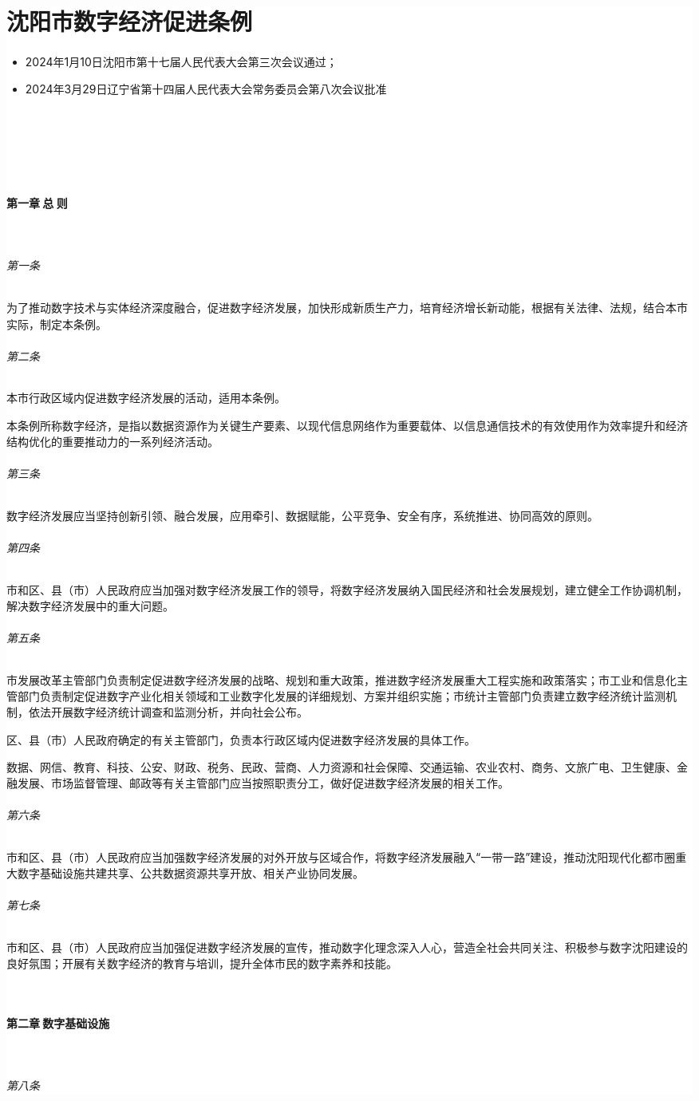 # 沈阳市数字经济促进条例

- 2024年1月10日沈阳市第十七届人民代表大会第三次会议通过；

- 2024年3月29日辽宁省第十四届人民代表大会常务委员会第八次会议批准



​

​

​

#### 第一章 总 则

​

###### 第一条

为了推动数字技术与实体经济深度融合，促进数字经济发展，加快形成新质生产力，培育经济增长新动能，根据有关法律、法规，结合本市实际，制定本条例。

###### 第二条

本市行政区域内促进数字经济发展的活动，适用本条例。

本条例所称数字经济，是指以数据资源作为关键生产要素、以现代信息网络作为重要载体、以信息通信技术的有效使用作为效率提升和经济结构优化的重要推动力的一系列经济活动。

###### 第三条

数字经济发展应当坚持创新引领、融合发展，应用牵引、数据赋能，公平竞争、安全有序，系统推进、协同高效的原则。

###### 第四条

市和区、县（市）人民政府应当加强对数字经济发展工作的领导，将数字经济发展纳入国民经济和社会发展规划，建立健全工作协调机制，解决数字经济发展中的重大问题。

###### 第五条

市发展改革主管部门负责制定促进数字经济发展的战略、规划和重大政策，推进数字经济发展重大工程实施和政策落实；市工业和信息化主管部门负责制定促进数字产业化相关领域和工业数字化发展的详细规划、方案并组织实施；市统计主管部门负责建立数字经济统计监测机制，依法开展数字经济统计调查和监测分析，并向社会公布。

区、县（市）人民政府确定的有关主管部门，负责本行政区域内促进数字经济发展的具体工作。

数据、网信、教育、科技、公安、财政、税务、民政、营商、人力资源和社会保障、交通运输、农业农村、商务、文旅广电、卫生健康、金融发展、市场监督管理、邮政等有关主管部门应当按照职责分工，做好促进数字经济发展的相关工作。

###### 第六条

市和区、县（市）人民政府应当加强数字经济发展的对外开放与区域合作，将数字经济发展融入“一带一路”建设，推动沈阳现代化都市圈重大数字基础设施共建共享、公共数据资源共享开放、相关产业协同发展。

###### 第七条

市和区、县（市）人民政府应当加强促进数字经济发展的宣传，推动数字化理念深入人心，营造全社会共同关注、积极参与数字沈阳建设的良好氛围；开展有关数字经济的教育与培训，提升全体市民的数字素养和技能。

​

#### 第二章 数字基础设施

​

###### 第八条
